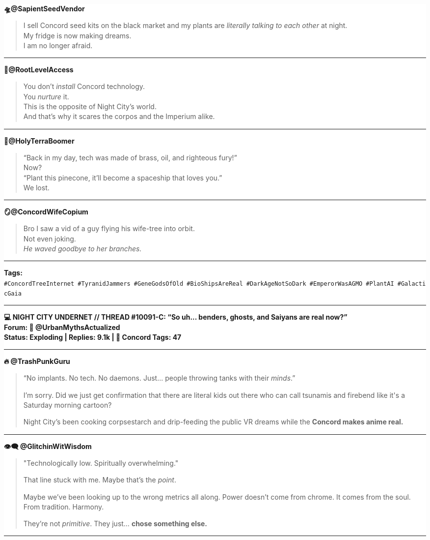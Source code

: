 **🛸@SapientSeedVendor**  
> I sell Concord seed kits on the black market and my plants are _literally talking to each other_ at night.  
> My fridge is now making dreams.  
> I am no longer afraid.

---

**🔐@RootLevelAccess**  
> You don’t _install_ Concord technology.  
> You _nurture_ it.  
> This is the opposite of Night City’s world.  
> And that’s why it scares the corpos and the Imperium alike.

---

**📛@HolyTerraBoomer**  
> “Back in my day, tech was made of brass, oil, and righteous fury!”  
> Now?  
> “Plant this pinecone, it’ll become a spaceship that loves you.”  
> We lost.

---

**🪞@ConcordWifeCopium**  
> Bro I saw a vid of a guy flying his wife-tree into orbit.  
> Not even joking.  
> _He waved goodbye to her branches._

---

**Tags:**  
`#ConcordTreeInternet #TyranidJammers #GeneGodsOfOld #BioShipsAreReal #DarkAgeNotSoDark #EmperorWasAGMO #PlantAI #GalacticGaia`

---

**💻 NIGHT CITY UNDERNET // THREAD #10091-C: “So uh... benders, ghosts, and Saiyans are real now?”**  
**Forum: 🧠 @UrbanMythsActualized**  
**Status: Exploding | Replies: 9.1k | 🌿 Concord Tags: 47**

---

**🔥 @TrashPunkGuru**  
> “No implants. No tech. No daemons. Just... people throwing tanks with their _minds_.”  
>  
> I’m sorry. Did we just get confirmation that there are literal kids out there who can call tsunamis and firebend like it's a Saturday morning cartoon?  
>  
> Night City’s been cooking corpsestarch and drip-feeding the public VR dreams while the **Concord makes anime real.**

---

**👁️‍🗨️ @GlitchinWitWisdom**  
> "Technologically low. Spiritually overwhelming."  
>  
> That line stuck with me. Maybe that’s the _point_.  
>  
> Maybe we’ve been looking up to the wrong metrics all along. Power doesn’t come from chrome. It comes from the soul. From tradition. Harmony.  
>  
> They’re not _primitive_. They just… **chose something else.**

---